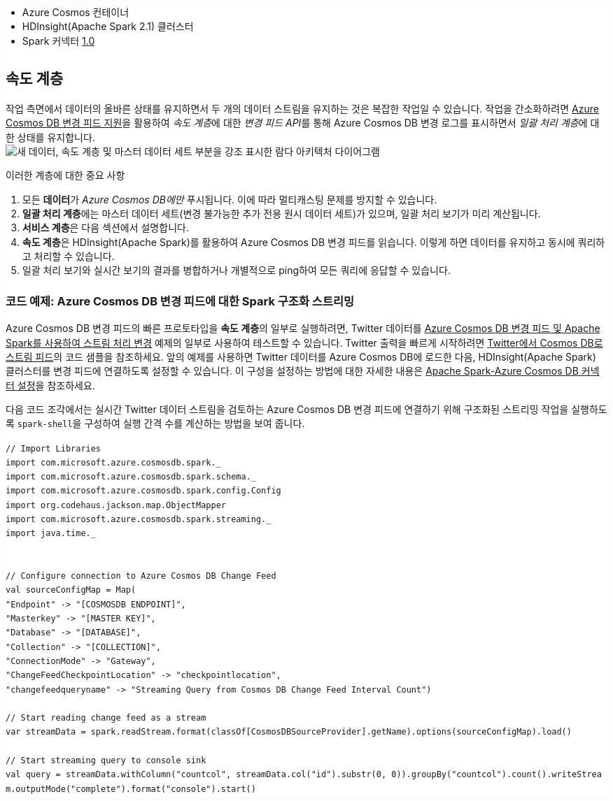 * Azure Cosmos 컨테이너
* HDInsight(Apache Spark 2.1) 클러스터
* Spark 커넥터 [1.0](https://search.maven.org/artifact/com.microsoft.azure/azure-cosmosdb-spark_2.1.0_2.11/1.2.6/jar)

## <a name="speed-layer"></a>속도 계층

작업 측면에서 데이터의 올바른 상태를 유지하면서 두 개의 데이터 스트림을 유지하는 것은 복잡한 작업일 수 있습니다. 작업을 간소화하려면 [Azure Cosmos DB 변경 피드 지원](change-feed.md)을 활용하여 *속도 계층*에 대한 *변경 피드 API*를 통해 Azure Cosmos DB 변경 로그를 표시하면서 *일괄 처리 계층*에 대한 상태를 유지합니다.  
![새 데이터, 속도 계층 및 마스터 데이터 세트 부분을 강조 표시한 람다 아키텍처 다이어그램](./media/lambda-architecture/lambda-architecture-change-feed.png)

이러한 계층에 대한 중요 사항

 1. 모든 **데이터**가 *Azure Cosmos DB에만* 푸시됩니다. 이에 따라 멀티캐스팅 문제를 방지할 수 있습니다.
 2. **일괄 처리 계층**에는 마스터 데이터 세트(변경 불가능한 추가 전용 원시 데이터 세트)가 있으며, 일괄 처리 보기가 미리 계산됩니다.
 3. **서비스 계층**은 다음 섹션에서 설명합니다.
 4. **속도 계층**은 HDInsight(Apache Spark)를 활용하여 Azure Cosmos DB 변경 피드를 읽습니다. 이렇게 하면 데이터를 유지하고 동시에 쿼리하고 처리할 수 있습니다.
 5. 일괄 처리 보기와 실시간 보기의 결과를 병합하거나 개별적으로 ping하여 모든 쿼리에 응답할 수 있습니다.
 
### <a name="code-example-spark-structured-streaming-to-an-azure-cosmos-db-change-feed"></a>코드 예제: Azure Cosmos DB 변경 피드에 대한 Spark 구조화 스트리밍
Azure Cosmos DB 변경 피드의 빠른 프로토타입을 **속도 계층**의 일부로 실행하려면, Twitter 데이터를 [Azure Cosmos DB 변경 피드 및 Apache Spark를 사용하여 스트림 처리 변경](https://github.com/Azure/azure-cosmosdb-spark/wiki/Stream-Processing-Changes-using-Azure-Cosmos-DB-Change-Feed-and-Apache-Spark) 예제의 일부로 사용하여 테스트할 수 있습니다. Twitter 출력을 빠르게 시작하려면 [Twitter에서 Cosmos DB로 스트림 피드](https://github.com/tknandu/TwitterCosmosDBFeed)의 코드 샘플을 참조하세요. 앞의 예제를 사용하면 Twitter 데이터를 Azure Cosmos DB에 로드한 다음, HDInsight(Apache Spark) 클러스터를 변경 피드에 연결하도록 설정할 수 있습니다. 이 구성을 설정하는 방법에 대한 자세한 내용은 [Apache Spark-Azure Cosmos DB 커넥터 설정](https://github.com/Azure/azure-cosmosdb-spark/wiki/Spark-to-Cosmos-DB-Connector-Setup)을 참조하세요.  

다음 코드 조각에서는 실시간 Twitter 데이터 스트림을 검토하는 Azure Cosmos DB 변경 피드에 연결하기 위해 구조화된 스트리밍 작업을 실행하도록 `spark-shell`을 구성하여 실행 간격 수를 계산하는 방법을 보여 줍니다.

```
// Import Libraries
import com.microsoft.azure.cosmosdb.spark._
import com.microsoft.azure.cosmosdb.spark.schema._
import com.microsoft.azure.cosmosdb.spark.config.Config
import org.codehaus.jackson.map.ObjectMapper
import com.microsoft.azure.cosmosdb.spark.streaming._
import java.time._


// Configure connection to Azure Cosmos DB Change Feed
val sourceConfigMap = Map(
"Endpoint" -> "[COSMOSDB ENDPOINT]",
"Masterkey" -> "[MASTER KEY]",
"Database" -> "[DATABASE]",
"Collection" -> "[COLLECTION]",
"ConnectionMode" -> "Gateway",
"ChangeFeedCheckpointLocation" -> "checkpointlocation",
"changefeedqueryname" -> "Streaming Query from Cosmos DB Change Feed Interval Count")

// Start reading change feed as a stream
var streamData = spark.readStream.format(classOf[CosmosDBSourceProvider].getName).options(sourceConfigMap).load()

// Start streaming query to console sink
val query = streamData.withColumn("countcol", streamData.col("id").substr(0, 0)).groupBy("countcol").count().writeStream.outputMode("complete").format("console").start()
```
